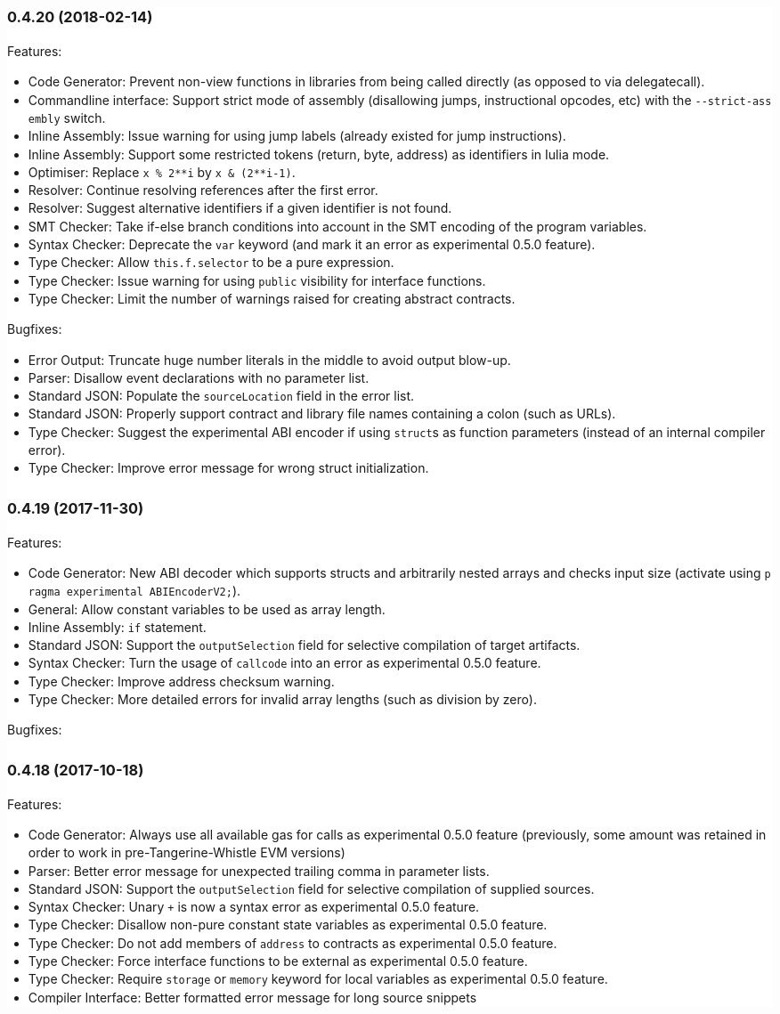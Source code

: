 ### 0.4.20 (2018-02-14)

Features:
 * Code Generator: Prevent non-view functions in libraries from being called
   directly (as opposed to via delegatecall).
 * Commandline interface: Support strict mode of assembly (disallowing jumps,
   instructional opcodes, etc) with the ``--strict-assembly`` switch.
 * Inline Assembly: Issue warning for using jump labels (already existed for jump instructions).
 * Inline Assembly: Support some restricted tokens (return, byte, address) as identifiers in Iulia mode.
 * Optimiser: Replace ``x % 2**i`` by ``x & (2**i-1)``.
 * Resolver: Continue resolving references after the first error.
 * Resolver: Suggest alternative identifiers if a given identifier is not found.
 * SMT Checker: Take if-else branch conditions into account in the SMT encoding of the program
   variables.
 * Syntax Checker: Deprecate the ``var`` keyword (and mark it an error as experimental 0.5.0 feature).
 * Type Checker: Allow `this.f.selector` to be a pure expression.
 * Type Checker: Issue warning for using ``public`` visibility for interface functions.
 * Type Checker: Limit the number of warnings raised for creating abstract contracts.

Bugfixes:
 * Error Output: Truncate huge number literals in the middle to avoid output blow-up.
 * Parser: Disallow event declarations with no parameter list.
 * Standard JSON: Populate the ``sourceLocation`` field in the error list.
 * Standard JSON: Properly support contract and library file names containing a colon (such as URLs).
 * Type Checker: Suggest the experimental ABI encoder if using ``struct``s as function parameters
   (instead of an internal compiler error).
 * Type Checker: Improve error message for wrong struct initialization.

### 0.4.19 (2017-11-30)

Features:
 * Code Generator: New ABI decoder which supports structs and arbitrarily nested
   arrays and checks input size (activate using ``pragma experimental ABIEncoderV2;``).
 * General: Allow constant variables to be used as array length.
 * Inline Assembly: ``if`` statement.
 * Standard JSON: Support the ``outputSelection`` field for selective compilation of target artifacts.
 * Syntax Checker: Turn the usage of ``callcode`` into an error as experimental 0.5.0 feature.
 * Type Checker: Improve address checksum warning.
 * Type Checker: More detailed errors for invalid array lengths (such as division by zero).

Bugfixes:

### 0.4.18 (2017-10-18)

Features:
 * Code Generator: Always use all available gas for calls as experimental 0.5.0 feature
   (previously, some amount was retained in order to work in pre-Tangerine-Whistle
   EVM versions)
 * Parser: Better error message for unexpected trailing comma in parameter lists.
 * Standard JSON: Support the ``outputSelection`` field for selective compilation of supplied sources.
 * Syntax Checker: Unary ``+`` is now a syntax error as experimental 0.5.0 feature.
 * Type Checker: Disallow non-pure constant state variables as experimental 0.5.0 feature.
 * Type Checker: Do not add members of ``address`` to contracts as experimental 0.5.0 feature.
 * Type Checker: Force interface functions to be external as experimental 0.5.0 feature.
 * Type Checker: Require ``storage`` or ``memory`` keyword for local variables as experimental 0.5.0 feature.
 * Compiler Interface: Better formatted error message for long source snippets
